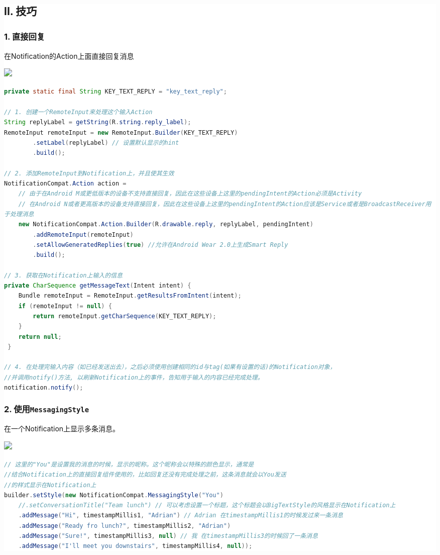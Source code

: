## II. 技巧

### 1. 直接回复

在Notification的Action上面直接回复消息

![](/img/notification_best_practise-direct-reply.png)

```java
private static final String KEY_TEXT_REPLY = "key_text_reply";

// 1. 创建一个RemoteInput来处理这个输入Action
String replyLabel = getString(R.string.reply_label);
RemoteInput remoteInput = new RemoteInput.Builder(KEY_TEXT_REPLY)
        .setLabel(replyLabel) // 设置默认显示的hint
        .build();

// 2. 添加RemoteInput到Notification上，并且使其生效
NotificationCompat.Action action =
    // 由于在Android M或更低版本的设备不支持直接回复，因此在这些设备上这里的pendingIntent的Action必须是Activity
    // 在Android N或者更高版本的设备支持直接回复，因此在这些设备上这里的pendingIntent的Action应该是Service或者是BroadcastReceiver用于处理消息
    new NotificationCompat.Action.Builder(R.drawable.reply, replyLabel, pendingIntent)
        .addRemoteInput(remoteInput)
        .setAllowGeneratedReplies(true) //允许在Android Wear 2.0上生成Smart Reply
        .build();

// 3. 获取在Notification上输入的信息
private CharSequence getMessageText(Intent intent) {
    Bundle remoteInput = RemoteInput.getResultsFromIntent(intent);
    if (remoteInput != null) {
        return remoteInput.getCharSequence(KEY_TEXT_REPLY);
    }
    return null;
 }

// 4. 在处理完输入内容（如已经发送出去），之后必须使用创建相同的id与tag(如果有设置的话)的Notification对象，
//并调用notify()方法, 以刷新Notification上的事件，告知用于输入的内容已经完成处理。
notification.notify();
```

### 2. 使用`MessagingStyle`

在一个Notification上显示多条消息。

![](/img/notification_best_practise-message-style.png)

```java
// 这里的"You"是设置我的消息的时候，显示的昵称。这个昵称会以特殊的颜色显示，通常是
//结合Notification上的直接回复组件使用的，比如回复还没有完成处理之前，这条消息就会以You发送
//的样式显示在Notification上
builder.setStyle(new NotificationCompat.MessagingStyle("You")
    //.setConversationTitle("Team lunch") // 可以考虑设置一个标题，这个标题会以BigTextStyle的风格显示在Notification上
    .addMessage("Hi", timestampMillis1, "Adrian") // Adrian 在timestampMillis1的时候发过来一条消息
    .addMessage("Ready fro lunch?", timestampMillis2, "Adrian")
    .addMessage("Sure!", timestampMillis3, null) // 我 在timestampMillis3的时候回了一条消息
    .addMessage("I'll meet you downstairs", timestampMillis4, null));
```
